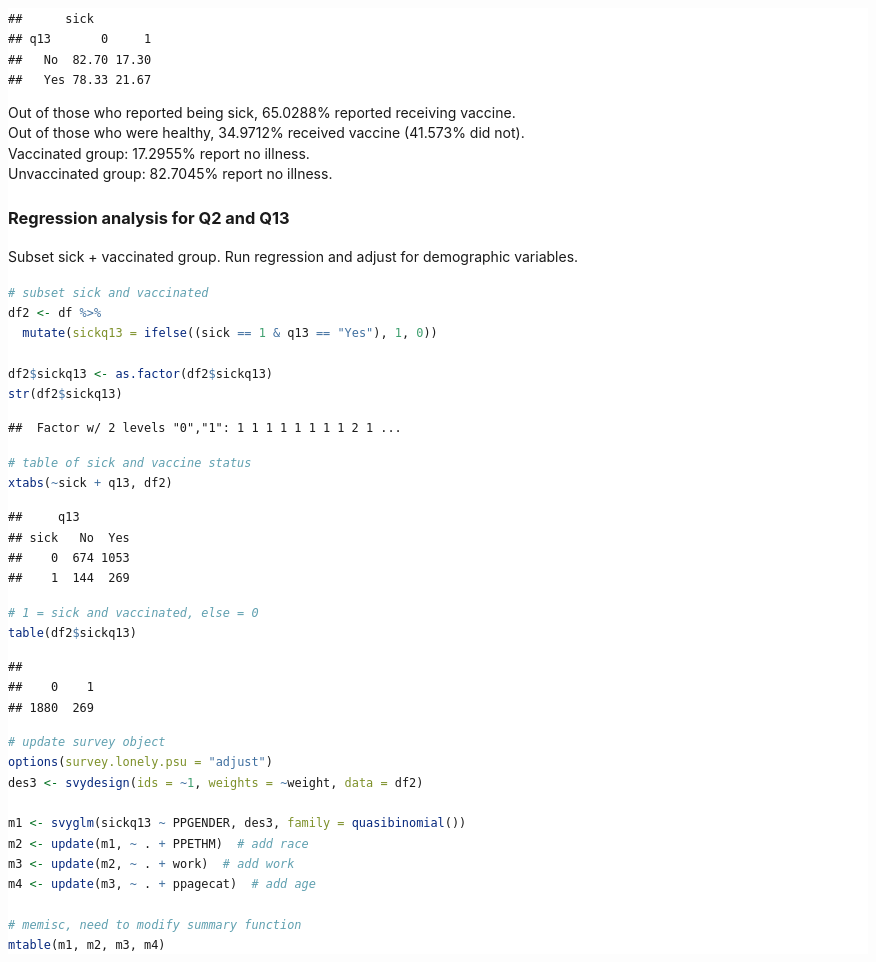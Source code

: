 ```
##      sick
## q13       0     1
##   No  82.70 17.30
##   Yes 78.33 21.67
```

Out of those who reported being sick, 65.0288% reported receiving vaccine.  
Out of those who were healthy, 34.9712% received vaccine (41.573% did not).  
Vaccinated group: 17.2955% report no illness.  
Unvaccinated group: 82.7045% report no illness.  
  

### Regression analysis for Q2 and Q13
Subset sick + vaccinated group. Run regression and adjust for demographic variables.


```r
# subset sick and vaccinated
df2 <- df %>%
  mutate(sickq13 = ifelse((sick == 1 & q13 == "Yes"), 1, 0))

df2$sickq13 <- as.factor(df2$sickq13)
str(df2$sickq13)
```

```
##  Factor w/ 2 levels "0","1": 1 1 1 1 1 1 1 1 2 1 ...
```

```r
# table of sick and vaccine status
xtabs(~sick + q13, df2)
```

```
##     q13
## sick   No  Yes
##    0  674 1053
##    1  144  269
```

```r
# 1 = sick and vaccinated, else = 0
table(df2$sickq13)
```

```
## 
##    0    1 
## 1880  269
```

```r
# update survey object
options(survey.lonely.psu = "adjust")
des3 <- svydesign(ids = ~1, weights = ~weight, data = df2)

m1 <- svyglm(sickq13 ~ PPGENDER, des3, family = quasibinomial())
m2 <- update(m1, ~ . + PPETHM)  # add race
m3 <- update(m2, ~ . + work)  # add work
m4 <- update(m3, ~ . + ppagecat)  # add age

# memisc, need to modify summary function
mtable(m1, m2, m3, m4)
```
